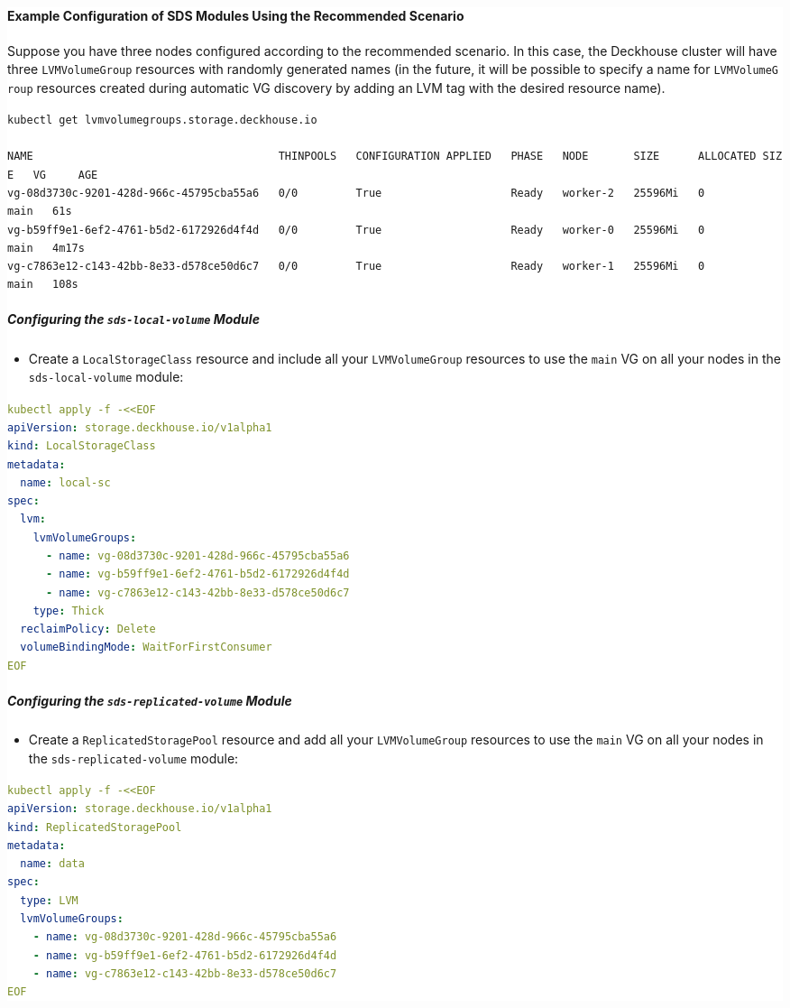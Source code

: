 #### Example Configuration of SDS Modules Using the Recommended Scenario

Suppose you have three nodes configured according to the recommended scenario. In this case, the Deckhouse cluster will have three `LVMVolumeGroup` resources with randomly generated names (in the future, it will be possible to specify a name for `LVMVolumeGroup` resources created during automatic VG discovery by adding an LVM tag with the desired resource name).

```shell
kubectl get lvmvolumegroups.storage.deckhouse.io

NAME                                      THINPOOLS   CONFIGURATION APPLIED   PHASE   NODE       SIZE      ALLOCATED SIZE   VG     AGE
vg-08d3730c-9201-428d-966c-45795cba55a6   0/0         True                    Ready   worker-2   25596Mi   0                main   61s
vg-b59ff9e1-6ef2-4761-b5d2-6172926d4f4d   0/0         True                    Ready   worker-0   25596Mi   0                main   4m17s
vg-c7863e12-c143-42bb-8e33-d578ce50d6c7   0/0         True                    Ready   worker-1   25596Mi   0                main   108s
```

##### Configuring the `sds-local-volume` Module

* Create a `LocalStorageClass` resource and include all your `LVMVolumeGroup` resources to use the `main` VG on all your nodes in the `sds-local-volume` module:

```yaml
kubectl apply -f -<<EOF
apiVersion: storage.deckhouse.io/v1alpha1
kind: LocalStorageClass
metadata:
  name: local-sc
spec:
  lvm:
    lvmVolumeGroups:
      - name: vg-08d3730c-9201-428d-966c-45795cba55a6
      - name: vg-b59ff9e1-6ef2-4761-b5d2-6172926d4f4d
      - name: vg-c7863e12-c143-42bb-8e33-d578ce50d6c7
    type: Thick
  reclaimPolicy: Delete
  volumeBindingMode: WaitForFirstConsumer
EOF
```

##### Configuring the `sds-replicated-volume` Module

* Create a `ReplicatedStoragePool` resource and add all your `LVMVolumeGroup` resources to use the `main` VG on all your nodes in the `sds-replicated-volume` module:

```yaml
kubectl apply -f -<<EOF
apiVersion: storage.deckhouse.io/v1alpha1
kind: ReplicatedStoragePool
metadata:
  name: data
spec:
  type: LVM
  lvmVolumeGroups:
    - name: vg-08d3730c-9201-428d-966c-45795cba55a6
    - name: vg-b59ff9e1-6ef2-4761-b5d2-6172926d4f4d
    - name: vg-c7863e12-c143-42bb-8e33-d578ce50d6c7
EOF
```
